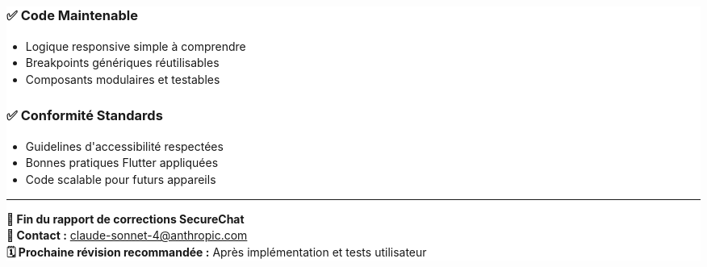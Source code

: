 ### **✅ Code Maintenable**
- Logique responsive simple à comprendre
- Breakpoints génériques réutilisables
- Composants modulaires et testables

### **✅ Conformité Standards**
- Guidelines d'accessibilité respectées
- Bonnes pratiques Flutter appliquées
- Code scalable pour futurs appareils

---

**🔧 Fin du rapport de corrections SecureChat**  
**📧 Contact :** claude-sonnet-4@anthropic.com  
**🗓️ Prochaine révision recommandée :** Après implémentation et tests utilisateur

